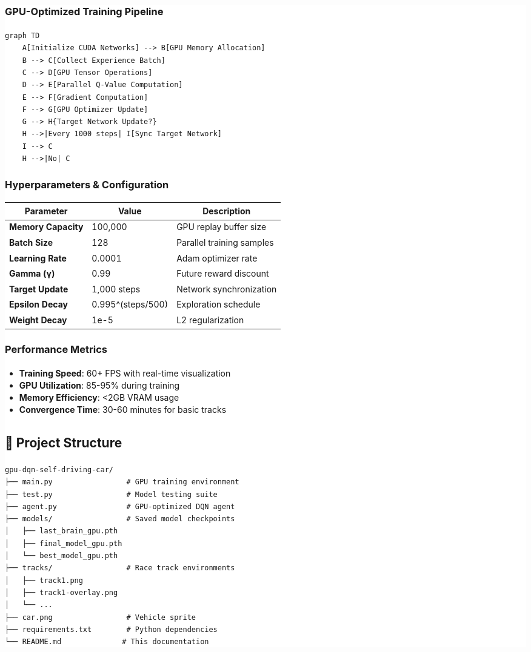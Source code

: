 ### GPU-Optimized Training Pipeline

```mermaid
graph TD
    A[Initialize CUDA Networks] --> B[GPU Memory Allocation]
    B --> C[Collect Experience Batch]
    C --> D[GPU Tensor Operations]
    D --> E[Parallel Q-Value Computation]
    E --> F[Gradient Computation]
    F --> G[GPU Optimizer Update]
    G --> H{Target Network Update?}
    H -->|Every 1000 steps| I[Sync Target Network]
    I --> C
    H -->|No| C
```

### Hyperparameters & Configuration

| Parameter           | Value             | Description               |
| ------------------- | ----------------- | ------------------------- |
| **Memory Capacity** | 100,000           | GPU replay buffer size    |
| **Batch Size**      | 128               | Parallel training samples |
| **Learning Rate**   | 0.0001            | Adam optimizer rate       |
| **Gamma (γ)**       | 0.99              | Future reward discount    |
| **Target Update**   | 1,000 steps       | Network synchronization   |
| **Epsilon Decay**   | 0.995^(steps/500) | Exploration schedule      |
| **Weight Decay**    | 1e-5              | L2 regularization         |

### Performance Metrics

- **Training Speed**: 60+ FPS with real-time visualization
- **GPU Utilization**: 85-95% during training
- **Memory Efficiency**: <2GB VRAM usage
- **Convergence Time**: 30-60 minutes for basic tracks

## 📁 Project Structure

```
gpu-dqn-self-driving-car/
├── main.py                 # GPU training environment
├── test.py                 # Model testing suite
├── agent.py                # GPU-optimized DQN agent
├── models/                 # Saved model checkpoints
│   ├── last_brain_gpu.pth
│   ├── final_model_gpu.pth
│   └── best_model_gpu.pth
├── tracks/                 # Race track environments
│   ├── track1.png
│   ├── track1-overlay.png
│   └── ...
├── car.png                 # Vehicle sprite
├── requirements.txt        # Python dependencies
└── README.md              # This documentation
```
